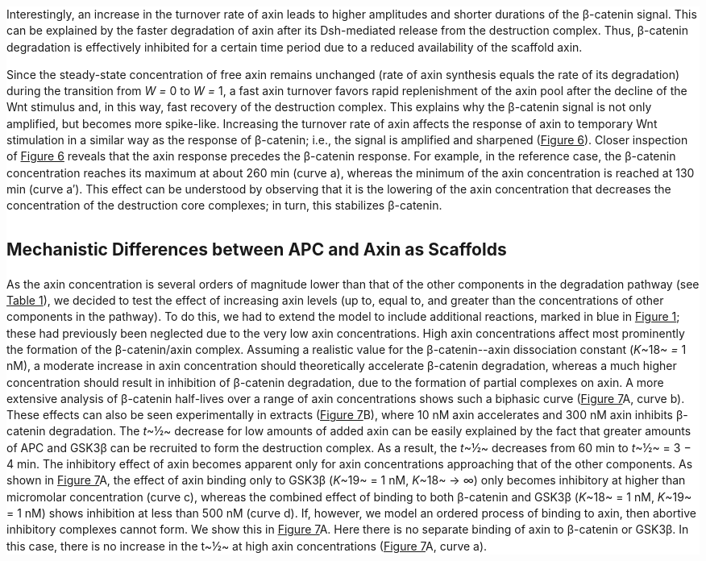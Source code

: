 Interestingly, an increase in the turnover rate of axin leads to higher
amplitudes and shorter durations of the β-catenin signal. This can be
explained by the faster degradation of axin after its Dsh-mediated
release from the destruction complex. Thus, β-catenin degradation is
effectively inhibited for a certain time period due to a reduced
availability of the scaffold axin.

Since the steady-state concentration of free axin remains unchanged
(rate of axin synthesis equals the rate of its degradation) during the
transition from *W =* 0 to *W =* 1, a fast axin turnover favors rapid
replenishment of the axin pool after the decline of the Wnt stimulus
and, in this way, fast recovery of the destruction complex. This
explains why the β-catenin signal is not only amplified, but becomes
more spike-like. Increasing the turnover rate of axin affects the
response of axin to temporary Wnt stimulation in a similar way as the
response of β-catenin; i.e., the signal is amplified and sharpened
([Figure 6](#pbio-0000010-g006)). Closer inspection of [Figure
6](#pbio-0000010-g006) reveals that the axin response precedes the
β-catenin response. For example, in the reference case, the β-catenin
concentration reaches its maximum at about 260 min (curve a), whereas
the minimum of the axin concentration is reached at 130 min (curve a′).
This effect can be understood by observing that it is the lowering of
the axin concentration that decreases the concentration of the
destruction core complexes; in turn, this stabilizes β-catenin.

## Mechanistic Differences between APC and Axin as Scaffolds

As the axin concentration is several orders of magnitude lower than that
of the other components in the degradation pathway (see [Table
1](#pbio-0000010-t001)), we decided to test the effect of increasing
axin levels (up to, equal to, and greater than the concentrations of
other components in the pathway). To do this, we had to extend the model
to include additional reactions, marked in blue in [Figure
1](#pbio-0000010-g001); these had previously been neglected due to the
very low axin concentrations. High axin concentrations affect most
prominently the formation of the β-catenin/axin complex. Assuming a
realistic value for the β-catenin--axin dissociation constant (*K*~18~
*=* 1 nM), a moderate increase in axin concentration should
theoretically accelerate β-catenin degradation, whereas a much higher
concentration should result in inhibition of β-catenin degradation, due
to the formation of partial complexes on axin. A more extensive analysis
of β-catenin half-lives over a range of axin concentrations shows such a
biphasic curve ([Figure 7](#pbio-0000010-g007)A, curve b). These effects
can also be seen experimentally in extracts ([Figure
7](#pbio-0000010-g007)B), where 10 nM axin accelerates and 300 nM axin
inhibits β-catenin degradation. The *t*~½~ decrease for low amounts of
added axin can be easily explained by the fact that greater amounts of
APC and GSK3β can be recruited to form the destruction complex. As a
result, the *t*~½~ decreases from 60 min to *t*~½~ = 3 − 4 min. The
inhibitory effect of axin becomes apparent only for axin concentrations
approaching that of the other components. As shown in [Figure
7](#pbio-0000010-g007)A, the effect of axin binding only to GSK3β
(*K*~19~ = 1 nM, *K*~18~ → ∞) only becomes inhibitory at higher than
micromolar concentration (curve c), whereas the combined effect of
binding to both β-catenin and GSK3β (*K*~18~ = 1 nM, *K*~19~ = 1 nM)
shows inhibition at less than 500 nM (curve d). If, however, we model an
ordered process of binding to axin, then abortive inhibitory complexes
cannot form. We show this in [Figure 7](#pbio-0000010-g007)A. Here there
is no separate binding of axin to β-catenin or GSK3β. In this case,
there is no increase in the t~½~ at high axin concentrations ([Figure
7](#pbio-0000010-g007)A, curve a).

